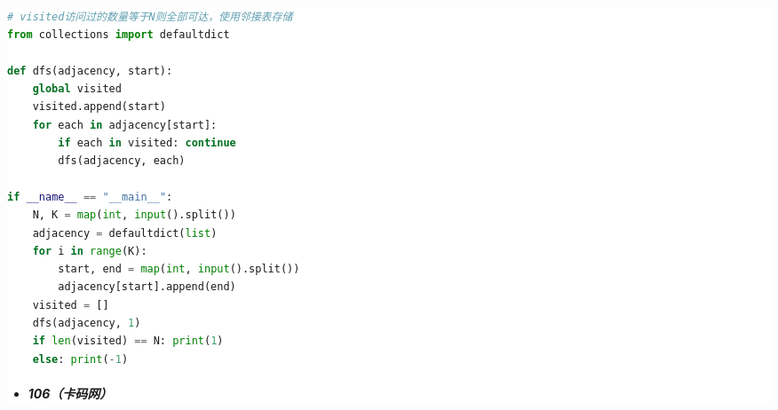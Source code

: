```python
# visited访问过的数量等于N则全部可达，使用邻接表存储
from collections import defaultdict

def dfs(adjacency, start):
    global visited
    visited.append(start)
    for each in adjacency[start]:
        if each in visited: continue
        dfs(adjacency, each)

if __name__ == "__main__":
    N, K = map(int, input().split())
    adjacency = defaultdict(list)
    for i in range(K):
        start, end = map(int, input().split())
        adjacency[start].append(end)
    visited = []
    dfs(adjacency, 1)
    if len(visited) == N: print(1)
    else: print(-1)
```

- ##### 106（卡码网）
